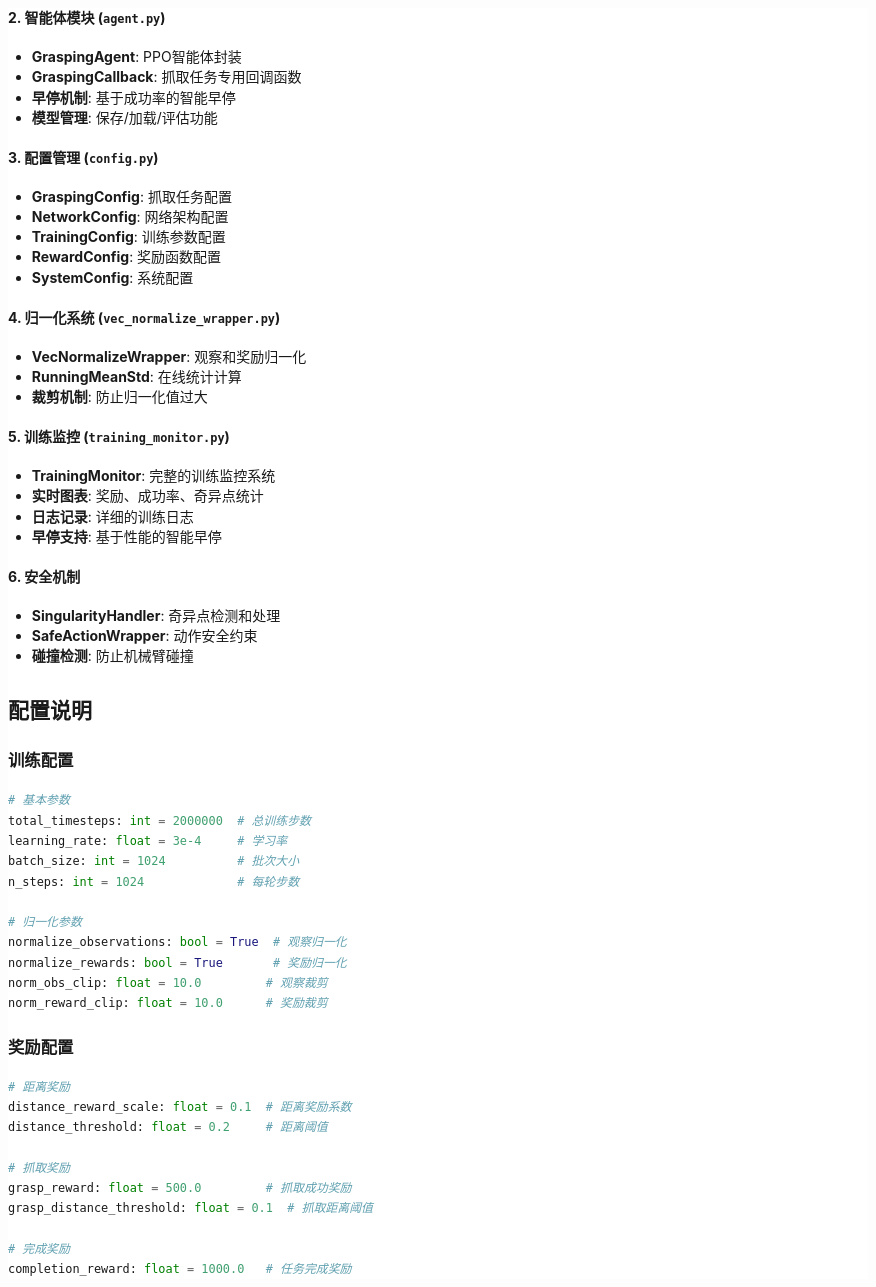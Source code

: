 #### 2. 智能体模块 (`agent.py`)
- **GraspingAgent**: PPO智能体封装
- **GraspingCallback**: 抓取任务专用回调函数
- **早停机制**: 基于成功率的智能早停
- **模型管理**: 保存/加载/评估功能

#### 3. 配置管理 (`config.py`)
- **GraspingConfig**: 抓取任务配置
- **NetworkConfig**: 网络架构配置
- **TrainingConfig**: 训练参数配置
- **RewardConfig**: 奖励函数配置
- **SystemConfig**: 系统配置

#### 4. 归一化系统 (`vec_normalize_wrapper.py`)
- **VecNormalizeWrapper**: 观察和奖励归一化
- **RunningMeanStd**: 在线统计计算
- **裁剪机制**: 防止归一化值过大

#### 5. 训练监控 (`training_monitor.py`)
- **TrainingMonitor**: 完整的训练监控系统
- **实时图表**: 奖励、成功率、奇异点统计
- **日志记录**: 详细的训练日志
- **早停支持**: 基于性能的智能早停

#### 6. 安全机制
- **SingularityHandler**: 奇异点检测和处理
- **SafeActionWrapper**: 动作安全约束
- **碰撞检测**: 防止机械臂碰撞

## 配置说明

### 训练配置
```python
# 基本参数
total_timesteps: int = 2000000  # 总训练步数
learning_rate: float = 3e-4     # 学习率
batch_size: int = 1024          # 批次大小
n_steps: int = 1024             # 每轮步数

# 归一化参数
normalize_observations: bool = True  # 观察归一化
normalize_rewards: bool = True       # 奖励归一化
norm_obs_clip: float = 10.0         # 观察裁剪
norm_reward_clip: float = 10.0      # 奖励裁剪
```

### 奖励配置
```python
# 距离奖励
distance_reward_scale: float = 0.1  # 距离奖励系数
distance_threshold: float = 0.2     # 距离阈值

# 抓取奖励
grasp_reward: float = 500.0         # 抓取成功奖励
grasp_distance_threshold: float = 0.1  # 抓取距离阈值

# 完成奖励
completion_reward: float = 1000.0   # 任务完成奖励
```
